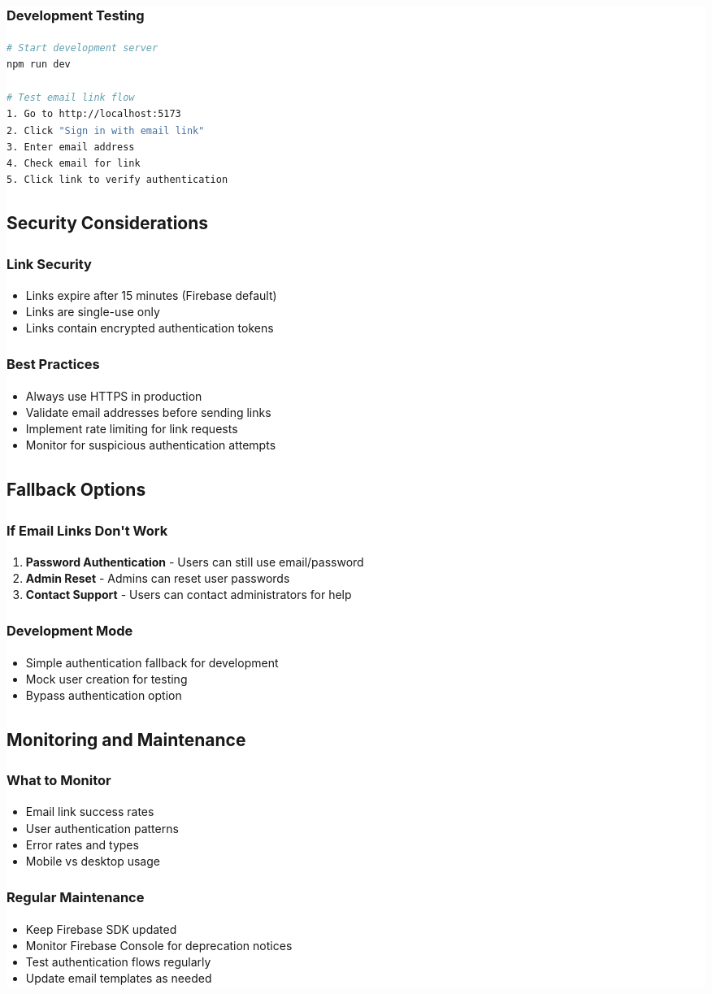 ### Development Testing

```bash
# Start development server
npm run dev

# Test email link flow
1. Go to http://localhost:5173
2. Click "Sign in with email link"
3. Enter email address
4. Check email for link
5. Click link to verify authentication
```

## Security Considerations

### Link Security
- Links expire after 15 minutes (Firebase default)
- Links are single-use only
- Links contain encrypted authentication tokens

### Best Practices
- Always use HTTPS in production
- Validate email addresses before sending links
- Implement rate limiting for link requests
- Monitor for suspicious authentication attempts

## Fallback Options

### If Email Links Don't Work
1. **Password Authentication** - Users can still use email/password
2. **Admin Reset** - Admins can reset user passwords
3. **Contact Support** - Users can contact administrators for help

### Development Mode
- Simple authentication fallback for development
- Mock user creation for testing
- Bypass authentication option

## Monitoring and Maintenance

### What to Monitor
- Email link success rates
- User authentication patterns
- Error rates and types
- Mobile vs desktop usage

### Regular Maintenance
- Keep Firebase SDK updated
- Monitor Firebase Console for deprecation notices
- Test authentication flows regularly
- Update email templates as needed

